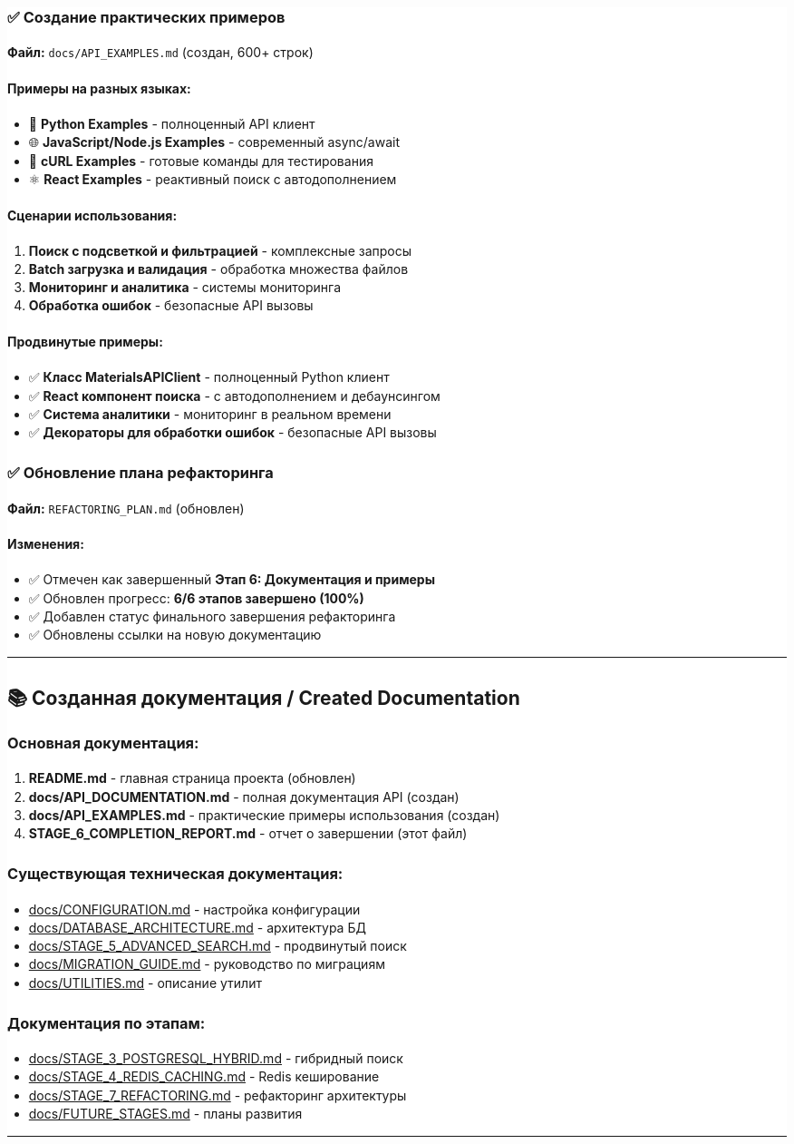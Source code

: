 ### ✅ Создание практических примеров
**Файл:** `docs/API_EXAMPLES.md` (создан, 600+ строк)

#### Примеры на разных языках:
- 🐍 **Python Examples** - полноценный API клиент
- 🌐 **JavaScript/Node.js Examples** - современный async/await
- 🔧 **cURL Examples** - готовые команды для тестирования
- ⚛️ **React Examples** - реактивный поиск с автодополнением

#### Сценарии использования:
1. **Поиск с подсветкой и фильтрацией** - комплексные запросы
2. **Batch загрузка и валидация** - обработка множества файлов
3. **Мониторинг и аналитика** - системы мониторинга
4. **Обработка ошибок** - безопасные API вызовы

#### Продвинутые примеры:
- ✅ **Класс MaterialsAPIClient** - полноценный Python клиент
- ✅ **React компонент поиска** - с автодополнением и дебаунсингом
- ✅ **Система аналитики** - мониторинг в реальном времени
- ✅ **Декораторы для обработки ошибок** - безопасные API вызовы

### ✅ Обновление плана рефакторинга
**Файл:** `REFACTORING_PLAN.md` (обновлен)

#### Изменения:
- ✅ Отмечен как завершенный **Этап 6: Документация и примеры**
- ✅ Обновлен прогресс: **6/6 этапов завершено (100%)**
- ✅ Добавлен статус финального завершения рефакторинга
- ✅ Обновлены ссылки на новую документацию

---

## 📚 Созданная документация / Created Documentation

### Основная документация:
1. **README.md** - главная страница проекта (обновлен)
2. **docs/API_DOCUMENTATION.md** - полная документация API (создан)
3. **docs/API_EXAMPLES.md** - практические примеры использования (создан)
4. **STAGE_6_COMPLETION_REPORT.md** - отчет о завершении (этот файл)

### Существующая техническая документация:
- [docs/CONFIGURATION.md](docs/CONFIGURATION.md) - настройка конфигурации
- [docs/DATABASE_ARCHITECTURE.md](docs/DATABASE_ARCHITECTURE.md) - архитектура БД
- [docs/STAGE_5_ADVANCED_SEARCH.md](docs/STAGE_5_ADVANCED_SEARCH.md) - продвинутый поиск
- [docs/MIGRATION_GUIDE.md](docs/MIGRATION_GUIDE.md) - руководство по миграциям
- [docs/UTILITIES.md](docs/UTILITIES.md) - описание утилит

### Документация по этапам:
- [docs/STAGE_3_POSTGRESQL_HYBRID.md](docs/STAGE_3_POSTGRESQL_HYBRID.md) - гибридный поиск
- [docs/STAGE_4_REDIS_CACHING.md](docs/STAGE_4_REDIS_CACHING.md) - Redis кеширование
- [docs/STAGE_7_REFACTORING.md](docs/STAGE_7_REFACTORING.md) - рефакторинг архитектуры
- [docs/FUTURE_STAGES.md](docs/FUTURE_STAGES.md) - планы развития

---